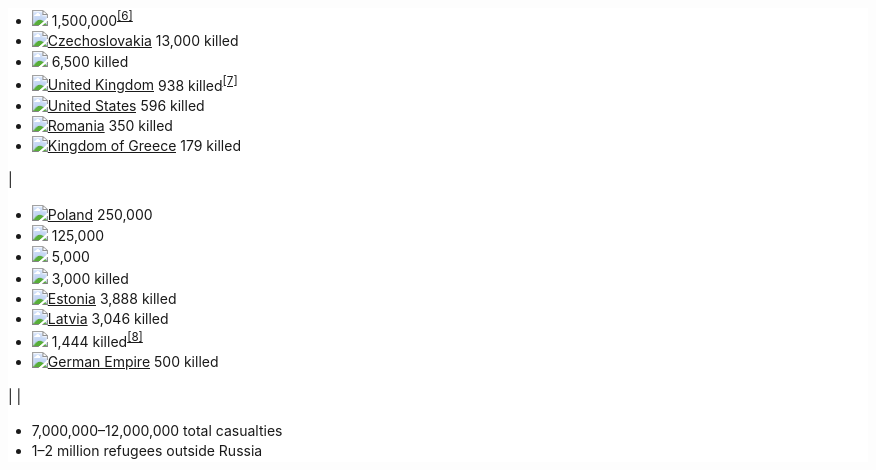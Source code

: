-   ![](https://upload.wikimedia.org/wikipedia/en/thumb/f/f3/Flag_of_Russia.svg/23px-Flag_of_Russia.svg.png) 1,500,000<sup id="cite_ref-FOOTNOTESmele2016160_6-1"><a href="https://en.wikipedia.org/wiki/Russian_Civil_War#cite_note-FOOTNOTESmele2016160-6">[6]</a></sup>
-   [![Czechoslovakia](https://upload.wikimedia.org/wikipedia/commons/thumb/b/b1/Flag_of_Bohemia.svg/23px-Flag_of_Bohemia.svg.png)](https://en.wikipedia.org/wiki/Czechoslovakia "Czechoslovakia") 13,000 killed
-   ![](https://upload.wikimedia.org/wikipedia/commons/thumb/6/6f/War_flag_of_the_Imperial_Japanese_Army_%281868%E2%80%931945%29.svg/23px-War_flag_of_the_Imperial_Japanese_Army_%281868%E2%80%931945%29.svg.png) 6,500 killed
-   [![United Kingdom](https://upload.wikimedia.org/wikipedia/en/thumb/a/ae/Flag_of_the_United_Kingdom.svg/23px-Flag_of_the_United_Kingdom.svg.png)](https://en.wikipedia.org/wiki/United_Kingdom "United Kingdom") 938 killed<sup id="cite_ref-7"><a href="https://en.wikipedia.org/wiki/Russian_Civil_War#cite_note-7">[7]</a></sup>
-   [![United States](https://upload.wikimedia.org/wikipedia/commons/thumb/f/f5/Flag_of_the_United_States_%281912-1959%29.svg/23px-Flag_of_the_United_States_%281912-1959%29.svg.png)](https://en.wikipedia.org/wiki/United_States "United States") 596 killed
-   [![Romania](https://upload.wikimedia.org/wikipedia/commons/thumb/7/73/Flag_of_Romania.svg/23px-Flag_of_Romania.svg.png)](https://en.wikipedia.org/wiki/Romania "Romania") 350 killed
-   [![Kingdom of Greece](https://upload.wikimedia.org/wikipedia/commons/thumb/a/a5/State_Flag_of_Greece_%281863-1924_and_1935-1973%29.svg/23px-State_Flag_of_Greece_%281863-1924_and_1935-1973%29.svg.png)](https://en.wikipedia.org/wiki/Kingdom_of_Greece "Kingdom of Greece") 179 killed



 | 

-   [![Poland](https://upload.wikimedia.org/wikipedia/commons/thumb/8/80/Flag_of_Poland_%281919%E2%80%931927%29.svg/23px-Flag_of_Poland_%281919%E2%80%931927%29.svg.png)](https://en.wikipedia.org/wiki/Poland "Poland") 250,000
-   ![](https://upload.wikimedia.org/wikipedia/commons/thumb/a/a1/Flag_of_Ukraine_%281917%E2%80%931921%29.svg/23px-Flag_of_Ukraine_%281917%E2%80%931921%29.svg.png) 125,000
-   ![](https://upload.wikimedia.org/wikipedia/commons/thumb/9/9f/Flag_of_Finland_%281918%E2%80%931920%29.svg/23px-Flag_of_Finland_%281918%E2%80%931920%29.svg.png) 5,000
-   ![](https://upload.wikimedia.org/wikipedia/commons/thumb/5/50/Flag_of_Belarus_%281918%2C_1991%E2%80%931995%29.svg/23px-Flag_of_Belarus_%281918%2C_1991%E2%80%931995%29.svg.png) 3,000 killed
-   [![Estonia](https://upload.wikimedia.org/wikipedia/commons/thumb/8/8f/Flag_of_Estonia.svg/23px-Flag_of_Estonia.svg.png)](https://en.wikipedia.org/wiki/Estonia "Estonia") 3,888 killed
-   [![Latvia](https://upload.wikimedia.org/wikipedia/commons/thumb/8/84/Flag_of_Latvia.svg/23px-Flag_of_Latvia.svg.png)](https://en.wikipedia.org/wiki/Latvia "Latvia") 3,046 killed
-   ![](https://upload.wikimedia.org/wikipedia/commons/thumb/f/fd/Flag_of_Lithuania_%281918%E2%80%931940%29.svg/23px-Flag_of_Lithuania_%281918%E2%80%931940%29.svg.png) 1,444 killed<sup id="cite_ref-FOOTNOTEEidintasŽalysSenn199930_8-0"><a href="https://en.wikipedia.org/wiki/Russian_Civil_War#cite_note-FOOTNOTEEidintas%C5%BDalysSenn199930-8">[8]</a></sup>
-   [![German Empire](https://upload.wikimedia.org/wikipedia/commons/thumb/1/1f/Flag_of_Germany_%281867%E2%80%931918%29.svg/23px-Flag_of_Germany_%281867%E2%80%931918%29.svg.png)](https://en.wikipedia.org/wiki/German_Empire "German Empire") 500 killed



 |
| 

-   7,000,000–12,000,000 total casualties
-   1–2 million refugees outside Russia
